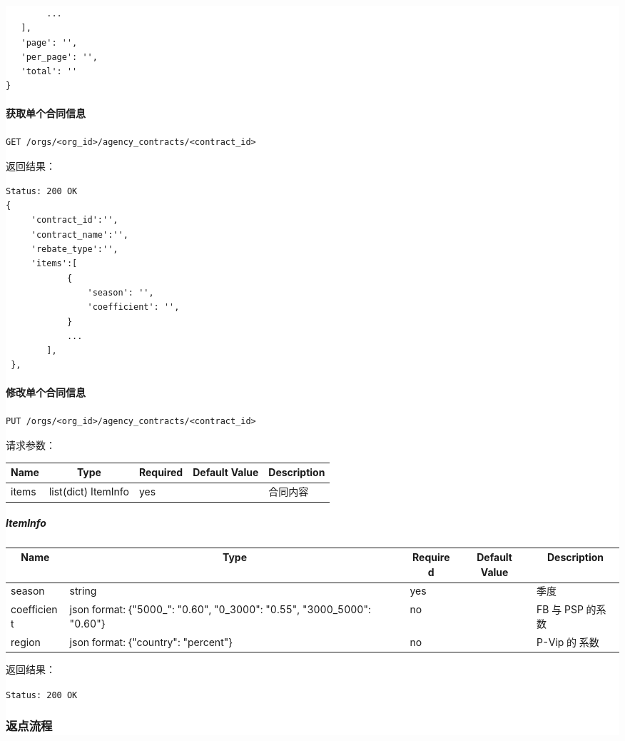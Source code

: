        		...
       ],
       'page': '',
       'per_page': '',
       'total': ''
    }

#### 获取单个合同信息

    GET /orgs/<org_id>/agency_contracts/<contract_id>


返回结果：

    Status: 200 OK
	{
		 'contract_id':'',
		 'contract_name':'',
		 'rebate_type':'',
		 'items':[
		 		{
		 			'season': '',
		 			'coefficient': '',
		 		}
		 		...
		 	],
	 },

#### 修改单个合同信息

    PUT /orgs/<org_id>/agency_contracts/<contract_id>

 请求参数：

| Name      | Type    | Required | Default Value | Description |
| --------- | ------- | -------- | ------------- | ----------- |
| items     | list(dict) ItemInfo | yes      |               |合同内容       |


##### ItemInfo

|Name|Type|Required|Default Value|Description|
|---|---|---|---|---|
|season| string|yes||季度|
|coefficient|json format: {"5000_": "0.60", "0_3000": "0.55", "3000_5000": "0.60"}|no||FB 与 PSP 的系数|
|region|json format: {"country": "percent"}|no|| P-Vip 的 系数|

返回结果：

    Status: 200 OK


### 返点流程
